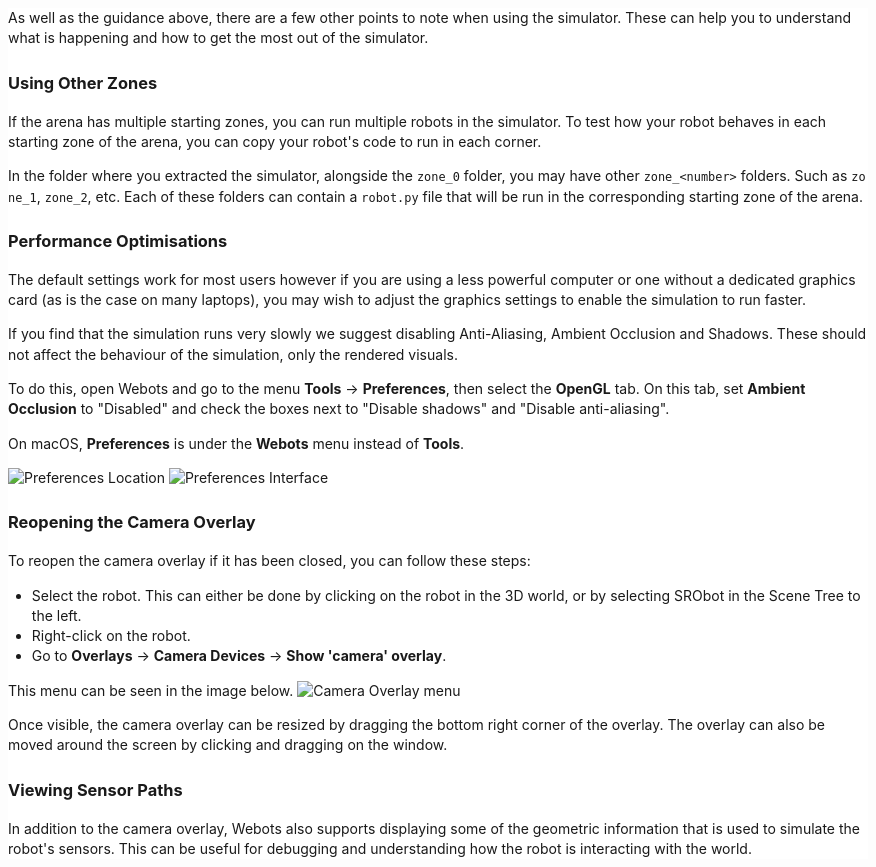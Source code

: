 As well as the guidance above, there are a few other points to note when using the simulator.
These can help you to understand what is happening and how to get the most out of the simulator.

### Using Other Zones

If the arena has multiple starting zones, you can run multiple robots in the simulator.
To test how your robot behaves in each starting zone of the arena, you can copy your robot's code to run in each corner.

In the folder where you extracted the simulator, alongside the `zone_0` folder, you may have other `zone_<number>` folders.
Such as `zone_1`, `zone_2`, etc.
Each of these folders can contain a `robot.py` file that will be run in the corresponding starting zone of the arena.

### Performance Optimisations

The default settings work for most users however if you are using a less powerful computer or one without a dedicated graphics card (as is the case on many laptops), you may wish to adjust the graphics settings to enable the simulation to run faster.

If you find that the simulation runs very slowly we suggest disabling Anti-Aliasing, Ambient Occlusion and Shadows.
These should not affect the behaviour of the simulation, only the rendered visuals.

To do this, open Webots and go to the menu **Tools** &rarr; **Preferences**, then select the **OpenGL** tab.
On this tab, set **Ambient Occlusion** to "Disabled" and check the boxes next to "Disable shadows" and "Disable anti-aliasing".

On macOS, **Preferences** is under the **Webots** menu instead of **Tools**.

![Preferences Location](images/windows-preferences.png)
![Preferences Interface](images/reduced-settings.png)

### Reopening the Camera Overlay

To reopen the camera overlay if it has been closed, you can follow these steps:
- Select the robot. This can either be done by clicking on the robot in the 3D world, or by selecting SRObot in the Scene Tree to the left.
- Right-click on the robot.
- Go to **Overlays** &rarr; **Camera Devices** &rarr; **Show 'camera' overlay**.

This menu can be seen in the image below.
![Camera Overlay menu](images/restore-camera-overlay.png)

Once visible, the camera overlay can be resized by dragging the bottom right corner of the overlay.
The overlay can also be moved around the screen by clicking and dragging on the window.

### Viewing Sensor Paths

In addition to the camera overlay, Webots also supports displaying some of the geometric information that is used to simulate the robot's sensors.
This can be useful for debugging and understanding how the robot is interacting with the world.
